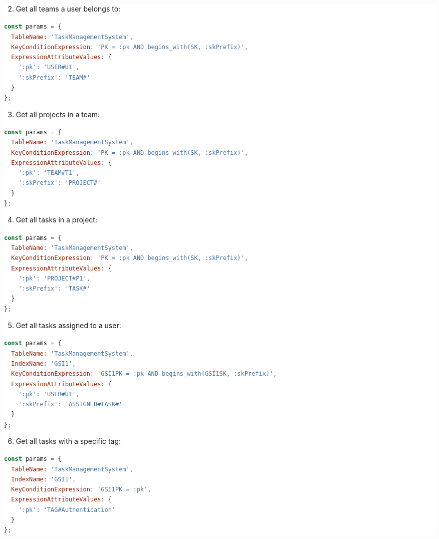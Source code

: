 2. Get all teams a user belongs to:

```javascript
const params = {
  TableName: 'TaskManagementSystem',
  KeyConditionExpression: 'PK = :pk AND begins_with(SK, :skPrefix)',
  ExpressionAttributeValues: {
    ':pk': 'USER#U1',
    ':skPrefix': 'TEAM#'
  }
};
```

3. Get all projects in a team:

```javascript
const params = {
  TableName: 'TaskManagementSystem',
  KeyConditionExpression: 'PK = :pk AND begins_with(SK, :skPrefix)',
  ExpressionAttributeValues: {
    ':pk': 'TEAM#T1',
    ':skPrefix': 'PROJECT#'
  }
};
```

4. Get all tasks in a project:

```javascript
const params = {
  TableName: 'TaskManagementSystem',
  KeyConditionExpression: 'PK = :pk AND begins_with(SK, :skPrefix)',
  ExpressionAttributeValues: {
    ':pk': 'PROJECT#P1',
    ':skPrefix': 'TASK#'
  }
};
```

5. Get all tasks assigned to a user:

```javascript
const params = {
  TableName: 'TaskManagementSystem',
  IndexName: 'GSI1',
  KeyConditionExpression: 'GSI1PK = :pk AND begins_with(GSI1SK, :skPrefix)',
  ExpressionAttributeValues: {
    ':pk': 'USER#U1',
    ':skPrefix': 'ASSIGNED#TASK#'
  }
};
```

6. Get all tasks with a specific tag:

```javascript
const params = {
  TableName: 'TaskManagementSystem',
  IndexName: 'GSI1',
  KeyConditionExpression: 'GSI1PK = :pk',
  ExpressionAttributeValues: {
    ':pk': 'TAG#Authentication'
  }
};
```
